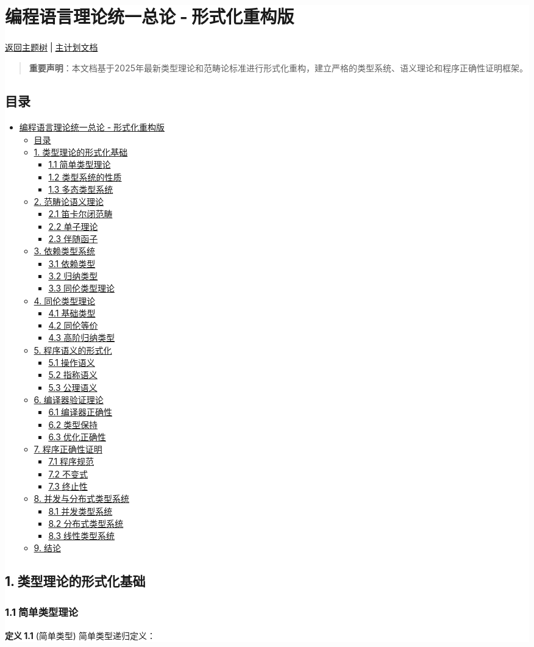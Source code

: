 # 编程语言理论统一总论 - 形式化重构版

[返回主题树](../00-主题树与内容索引.md) | [主计划文档](../00-形式化架构理论统一计划.md)

> **重要声明**：本文档基于2025年最新类型理论和范畴论标准进行形式化重构，建立严格的类型系统、语义理论和程序正确性证明框架。

## 目录

- [编程语言理论统一总论 - 形式化重构版](#编程语言理论统一总论---形式化重构版)
  - [目录](#目录)
  - [1. 类型理论的形式化基础](#1-类型理论的形式化基础)
    - [1.1 简单类型理论](#11-简单类型理论)
    - [1.2 类型系统的性质](#12-类型系统的性质)
    - [1.3 多态类型系统](#13-多态类型系统)
  - [2. 范畴论语义理论](#2-范畴论语义理论)
    - [2.1 笛卡尔闭范畴](#21-笛卡尔闭范畴)
    - [2.2 单子理论](#22-单子理论)
    - [2.3 伴随函子](#23-伴随函子)
  - [3. 依赖类型系统](#3-依赖类型系统)
    - [3.1 依赖类型](#31-依赖类型)
    - [3.2 归纳类型](#32-归纳类型)
    - [3.3 同伦类型理论](#33-同伦类型理论)
  - [4. 同伦类型理论](#4-同伦类型理论)
    - [4.1 基础类型](#41-基础类型)
    - [4.2 同伦等价](#42-同伦等价)
    - [4.3 高阶归纳类型](#43-高阶归纳类型)
  - [5. 程序语义的形式化](#5-程序语义的形式化)
    - [5.1 操作语义](#51-操作语义)
    - [5.2 指称语义](#52-指称语义)
    - [5.3 公理语义](#53-公理语义)
  - [6. 编译器验证理论](#6-编译器验证理论)
    - [6.1 编译器正确性](#61-编译器正确性)
    - [6.2 类型保持](#62-类型保持)
    - [6.3 优化正确性](#63-优化正确性)
  - [7. 程序正确性证明](#7-程序正确性证明)
    - [7.1 程序规范](#71-程序规范)
    - [7.2 不变式](#72-不变式)
    - [7.3 终止性](#73-终止性)
  - [8. 并发与分布式类型系统](#8-并发与分布式类型系统)
    - [8.1 并发类型系统](#81-并发类型系统)
    - [8.2 分布式类型系统](#82-分布式类型系统)
    - [8.3 线性类型系统](#83-线性类型系统)
  - [9. 结论](#9-结论)

## 1. 类型理论的形式化基础

### 1.1 简单类型理论

**定义 1.1** (简单类型)
简单类型递归定义：
